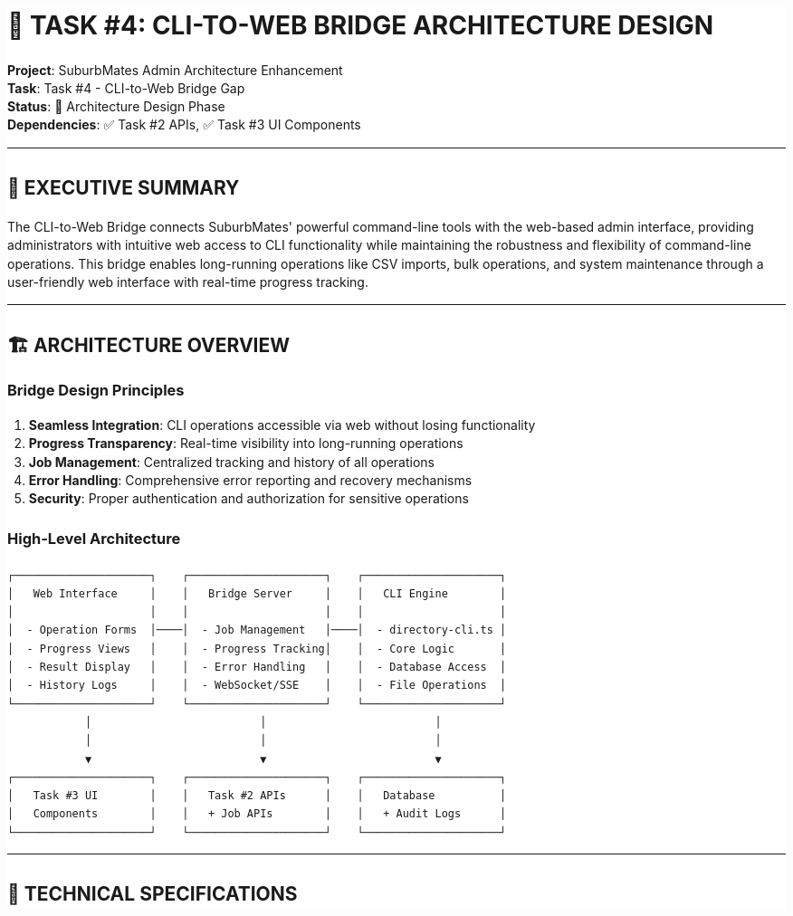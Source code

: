 # 🌉 **TASK #4: CLI-TO-WEB BRIDGE ARCHITECTURE DESIGN**

**Project**: SuburbMates Admin Architecture Enhancement  
**Task**: Task #4 - CLI-to-Web Bridge Gap  
**Status**: 🎯 Architecture Design Phase  
**Dependencies**: ✅ Task #2 APIs, ✅ Task #3 UI Components

---

## 🎯 **EXECUTIVE SUMMARY**

The CLI-to-Web Bridge connects SuburbMates' powerful command-line tools with the web-based admin interface, providing administrators with intuitive web access to CLI functionality while maintaining the robustness and flexibility of command-line operations. This bridge enables long-running operations like CSV imports, bulk operations, and system maintenance through a user-friendly web interface with real-time progress tracking.

---

## 🏗️ **ARCHITECTURE OVERVIEW**

### **Bridge Design Principles**
1. **Seamless Integration**: CLI operations accessible via web without losing functionality
2. **Progress Transparency**: Real-time visibility into long-running operations
3. **Job Management**: Centralized tracking and history of all operations
4. **Error Handling**: Comprehensive error reporting and recovery mechanisms
5. **Security**: Proper authentication and authorization for sensitive operations

### **High-Level Architecture**
```
┌─────────────────────┐    ┌─────────────────────┐    ┌─────────────────────┐
│   Web Interface     │    │   Bridge Server     │    │   CLI Engine        │
│                     │    │                     │    │                     │
│  - Operation Forms  │────│  - Job Management   │────│  - directory-cli.ts │
│  - Progress Views   │    │  - Progress Tracking│    │  - Core Logic       │
│  - Result Display   │    │  - Error Handling   │    │  - Database Access  │
│  - History Logs     │    │  - WebSocket/SSE    │    │  - File Operations  │
└─────────────────────┘    └─────────────────────┘    └─────────────────────┘
            │                          │                          │
            │                          │                          │
            ▼                          ▼                          ▼
┌─────────────────────┐    ┌─────────────────────┐    ┌─────────────────────┐
│   Task #3 UI        │    │   Task #2 APIs      │    │   Database          │
│   Components        │    │   + Job APIs        │    │   + Audit Logs      │
└─────────────────────┘    └─────────────────────┘    └─────────────────────┘
```

---

## 🔧 **TECHNICAL SPECIFICATIONS**
